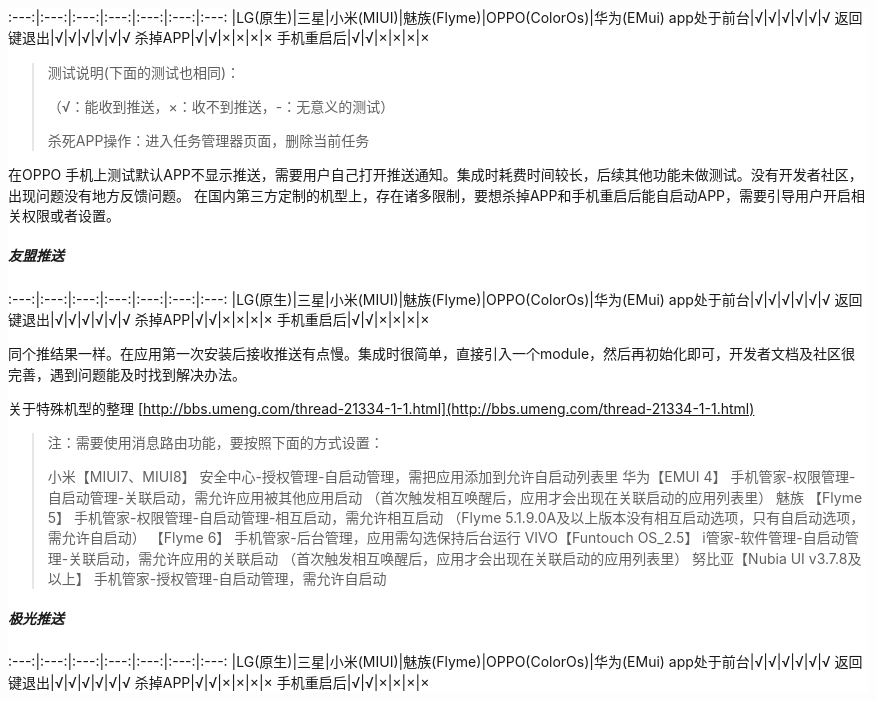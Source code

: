:---:|:---:|:---:|:---:|:---:|:---:|:---:
|LG(原生)|三星|小米(MIUI)|魅族(Flyme)|OPPO(ColorOs)|华为(EMui)
app处于前台|√|√|√|√|√|√
返回键退出|√|√|√|√|√|√
杀掉APP|√|√|×|×|×|×
手机重启后|√|√|×|×|×|×
>测试说明(下面的测试也相同)：
>
>（√：能收到推送，×：收不到推送，-：无意义的测试）
>
>杀死APP操作：进入任务管理器页面，删除当前任务

在OPPO 手机上测试默认APP不显示推送，需要用户自己打开推送通知。集成时耗费时间较长，后续其他功能未做测试。没有开发者社区，出现问题没有地方反馈问题。
在国内第三方定制的机型上，存在诸多限制，要想杀掉APP和手机重启后能自启动APP，需要引导用户开启相关权限或者设置。

##### 友盟推送

:---:|:---:|:---:|:---:|:---:|:---:|:---:
|LG(原生)|三星|小米(MIUI)|魅族(Flyme)|OPPO(ColorOs)|华为(EMui)
app处于前台|√|√|√|√|√|√
返回键退出|√|√|√|√|√|√
杀掉APP|√|√|×|×|×|×
手机重启后|√|√|×|×|×|×

同个推结果一样。在应用第一次安装后接收推送有点慢。集成时很简单，直接引入一个module，然后再初始化即可，开发者文档及社区很完善，遇到问题能及时找到解决办法。

关于特殊机型的整理
[http://bbs.umeng.com/thread-21334-1-1.html](http://bbs.umeng.com/thread-21334-1-1.html)

>注：需要使用消息路由功能，要按照下面的方式设置： 
>
>小米【MIUI7、MIUI8】
       安全中心-授权管理-自启动管理，需把应用添加到允许自启动列表里
> 华为【EMUI 4】
       手机管家-权限管理-自启动管理-关联启动，需允许应用被其他应用启动
      （首次触发相互唤醒后，应用才会出现在关联启动的应用列表里）
魅族
       【Flyme 5】
        手机管家-权限管理-自启动管理-相互启动，需允许相互启动
      （Flyme 5.1.9.0A及以上版本没有相互启动选项，只有自启动选项，需允许自启动）
       【Flyme 6】
        手机管家-后台管理，应用需勾选保持后台运行
VIVO【Funtouch OS_2.5】
       i管家-软件管理-自启动管理-关联启动，需允许应用的关联启动
      （首次触发相互唤醒后，应用才会出现在关联启动的应用列表里）
努比亚【Nubia UI v3.7.8及以上】
       手机管家-授权管理-自启动管理，需允许自启动
##### 极光推送
:---:|:---:|:---:|:---:|:---:|:---:|:---:
|LG(原生)|三星|小米(MIUI)|魅族(Flyme)|OPPO(ColorOs)|华为(EMui)
app处于前台|√|√|√|√|√|√
返回键退出|√|√|√|√|√|√
杀掉APP|√|√|×|×|×|×
手机重启后|√|√|×|×|×|×
